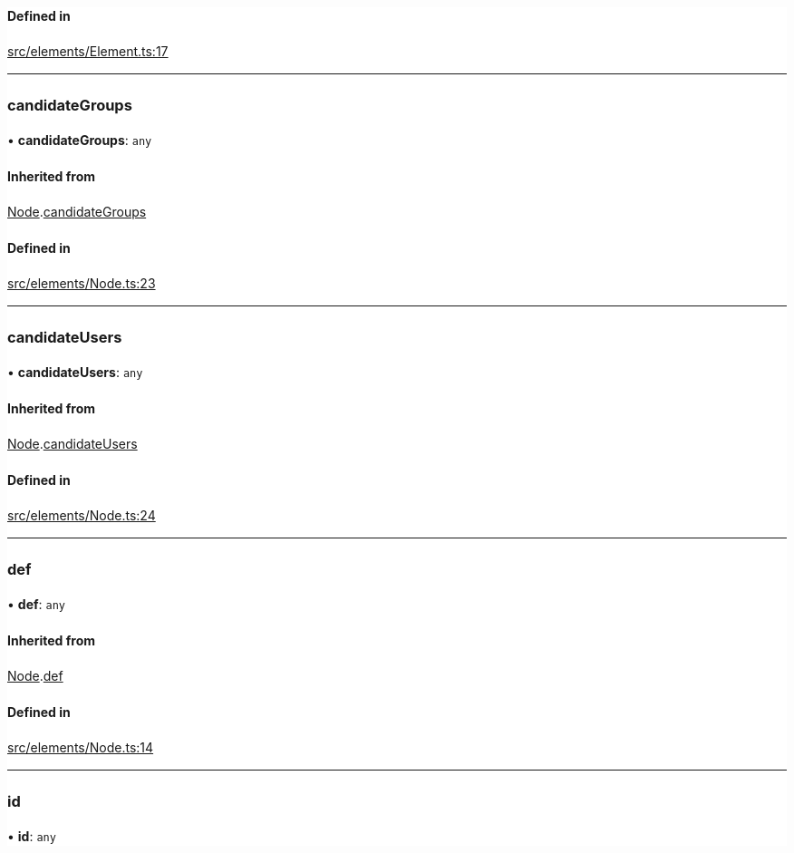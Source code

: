 #### Defined in

[src/elements/Element.ts:17](https://github.com/linonetwo/bpmn-server/blob/02da6f2/src/elements/Element.ts#L17)

___

### candidateGroups

• **candidateGroups**: `any`

#### Inherited from

[Node](elements_Node.Node.md).[candidateGroups](elements_Node.Node.md#candidategroups)

#### Defined in

[src/elements/Node.ts:23](https://github.com/linonetwo/bpmn-server/blob/02da6f2/src/elements/Node.ts#L23)

___

### candidateUsers

• **candidateUsers**: `any`

#### Inherited from

[Node](elements_Node.Node.md).[candidateUsers](elements_Node.Node.md#candidateusers)

#### Defined in

[src/elements/Node.ts:24](https://github.com/linonetwo/bpmn-server/blob/02da6f2/src/elements/Node.ts#L24)

___

### def

• **def**: `any`

#### Inherited from

[Node](elements_Node.Node.md).[def](elements_Node.Node.md#def)

#### Defined in

[src/elements/Node.ts:14](https://github.com/linonetwo/bpmn-server/blob/02da6f2/src/elements/Node.ts#L14)

___

### id

• **id**: `any`
